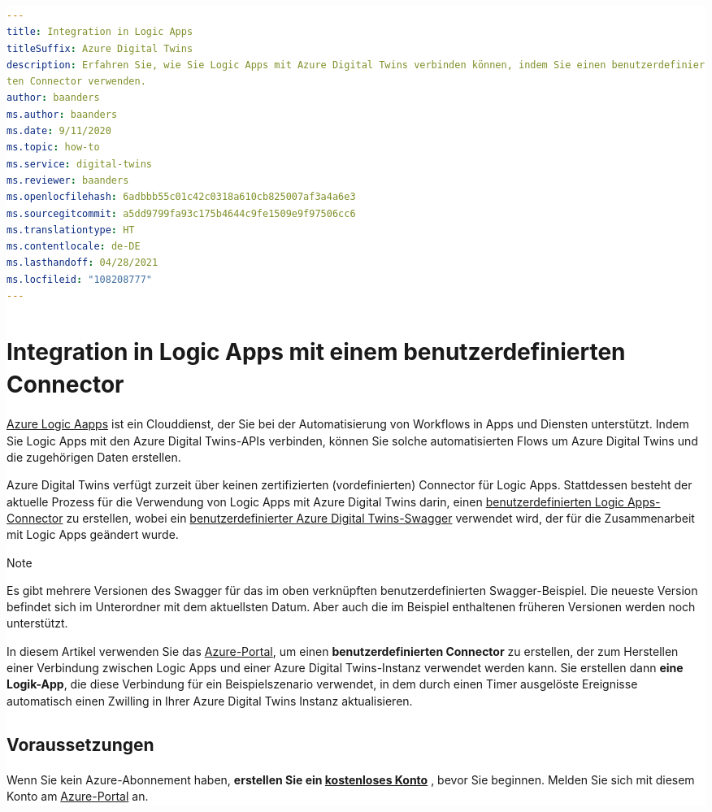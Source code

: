 ```yaml
---
title: Integration in Logic Apps
titleSuffix: Azure Digital Twins
description: Erfahren Sie, wie Sie Logic Apps mit Azure Digital Twins verbinden können, indem Sie einen benutzerdefinierten Connector verwenden.
author: baanders
ms.author: baanders
ms.date: 9/11/2020
ms.topic: how-to
ms.service: digital-twins
ms.reviewer: baanders
ms.openlocfilehash: 6adbbb55c01c42c0318a610cb825007af3a4a6e3
ms.sourcegitcommit: a5dd9799fa93c175b4644c9fe1509e9f97506cc6
ms.translationtype: HT
ms.contentlocale: de-DE
ms.lasthandoff: 04/28/2021
ms.locfileid: "108208777"
---
```

# <a name="integrate-with-logic-apps-using-a-custom-connector"></a>Integration in Logic Apps mit einem benutzerdefinierten Connector

[Azure Logic Aapps](../logic-apps/logic-apps-overview.md) ist ein Clouddienst, der Sie bei der Automatisierung von Workflows in Apps und Diensten unterstützt. Indem Sie Logic Apps mit den Azure Digital Twins-APIs verbinden, können Sie solche automatisierten Flows um Azure Digital Twins und die zugehörigen Daten erstellen.

Azure Digital Twins verfügt zurzeit über keinen zertifizierten (vordefinierten) Connector für Logic Apps. Stattdessen besteht der aktuelle Prozess für die Verwendung von Logic Apps mit Azure Digital Twins darin, einen [benutzerdefinierten Logic Apps-Connector](../logic-apps/custom-connector-overview.md) zu erstellen, wobei ein [benutzerdefinierter Azure Digital Twins-Swagger](/samples/azure-samples/digital-twins-custom-swaggers/azure-digital-twins-custom-swaggers/) verwendet wird, der für die Zusammenarbeit mit Logic Apps geändert wurde.

> [!NOTE]
> Es gibt mehrere Versionen des Swagger für das im oben verknüpften benutzerdefinierten Swagger-Beispiel. Die neueste Version befindet sich im Unterordner mit dem aktuellsten Datum. Aber auch die im Beispiel enthaltenen früheren Versionen werden noch unterstützt.

In diesem Artikel verwenden Sie das [Azure-Portal](https://portal.azure.com), um einen **benutzerdefinierten Connector** zu erstellen, der zum Herstellen einer Verbindung zwischen Logic Apps und einer Azure Digital Twins-Instanz verwendet werden kann. Sie erstellen dann  **eine Logik-App**, die diese Verbindung für ein Beispielszenario verwendet, in dem durch einen Timer ausgelöste Ereignisse automatisch einen Zwilling in Ihrer Azure Digital Twins Instanz aktualisieren. 

## <a name="prerequisites"></a>Voraussetzungen

Wenn Sie kein Azure-Abonnement haben, **erstellen Sie ein [kostenloses Konto](https://azure.microsoft.com/free/?WT.mc_id=A261C142F)** , bevor Sie beginnen.
Melden Sie sich mit diesem Konto am [Azure-Portal](https://portal.azure.com) an. 

